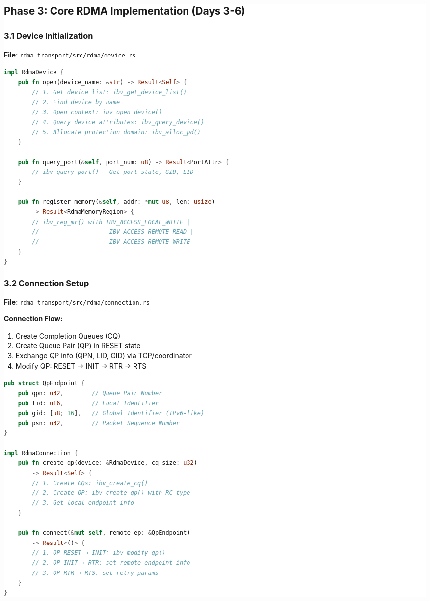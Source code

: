 ## Phase 3: Core RDMA Implementation (Days 3-6)

### 3.1 Device Initialization

**File**: `rdma-transport/src/rdma/device.rs`

```rust
impl RdmaDevice {
    pub fn open(device_name: &str) -> Result<Self> {
        // 1. Get device list: ibv_get_device_list()
        // 2. Find device by name
        // 3. Open context: ibv_open_device()
        // 4. Query device attributes: ibv_query_device()
        // 5. Allocate protection domain: ibv_alloc_pd()
    }
    
    pub fn query_port(&self, port_num: u8) -> Result<PortAttr> {
        // ibv_query_port() - Get port state, GID, LID
    }
    
    pub fn register_memory(&self, addr: *mut u8, len: usize) 
        -> Result<RdmaMemoryRegion> {
        // ibv_reg_mr() with IBV_ACCESS_LOCAL_WRITE | 
        //                    IBV_ACCESS_REMOTE_READ |
        //                    IBV_ACCESS_REMOTE_WRITE
    }
}
```

### 3.2 Connection Setup

**File**: `rdma-transport/src/rdma/connection.rs`

**Connection Flow:**
1. Create Completion Queues (CQ)
2. Create Queue Pair (QP) in RESET state
3. Exchange QP info (QPN, LID, GID) via TCP/coordinator
4. Modify QP: RESET → INIT → RTR → RTS

```rust
pub struct QpEndpoint {
    pub qpn: u32,        // Queue Pair Number
    pub lid: u16,        // Local Identifier
    pub gid: [u8; 16],   // Global Identifier (IPv6-like)
    pub psn: u32,        // Packet Sequence Number
}

impl RdmaConnection {
    pub fn create_qp(device: &RdmaDevice, cq_size: u32) 
        -> Result<Self> {
        // 1. Create CQs: ibv_create_cq()
        // 2. Create QP: ibv_create_qp() with RC type
        // 3. Get local endpoint info
    }
    
    pub fn connect(&mut self, remote_ep: &QpEndpoint) 
        -> Result<()> {
        // 1. QP RESET → INIT: ibv_modify_qp()
        // 2. QP INIT → RTR: set remote endpoint info
        // 3. QP RTR → RTS: set retry params
    }
}
```
